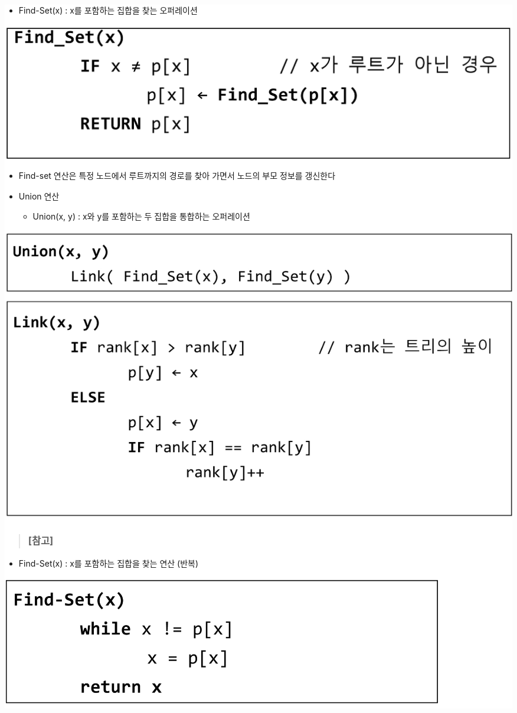   * Find-Set(x) : x를 포함하는 집합을 찾는 오퍼레이션

![](Algorithm_11_Graph_assets/2022-10-03-17-10-54-image.png)

* Find-set 연산은 특정 노드에서 루트까지의 경로를 찾아 가면서 노드의 부모 정보를 갱신한다



* Union 연산
  
  * Union(x, y) : x와 y를 포함하는 두 집합을 통합하는 오퍼레이션

![](Algorithm_11_Graph_assets/2022-10-03-17-11-45-image.png)

> ### [참고]

* Find-Set(x) : x를 포함하는 집합을 찾는 연산 (반복)

![](Algorithm_11_Graph_assets/2022-10-03-17-07-02-image.png)
